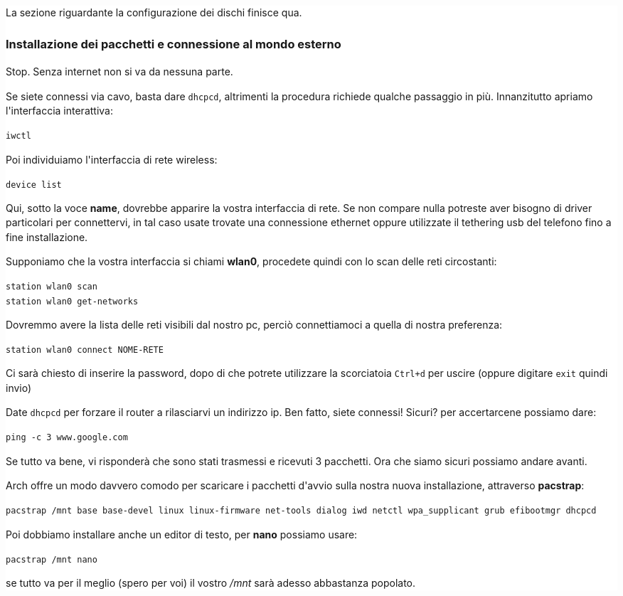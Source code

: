 La sezione riguardante la configurazione dei dischi finisce qua.

### Installazione dei pacchetti e connessione al mondo esterno


Stop. Senza internet non si va da nessuna parte.

Se siete connessi via cavo, basta dare `dhcpcd`, altrimenti la procedura richiede qualche passaggio in più. Innanzitutto apriamo l'interfaccia interattiva:

`iwctl`


Poi individuiamo l'interfaccia di rete wireless:

`device list`

Qui, sotto la voce **name**, dovrebbe apparire la vostra interfaccia di rete. Se non compare nulla potreste aver bisogno di driver particolari per connettervi, in tal caso usate trovate una connessione ethernet oppure utilizzate il tethering usb del telefono fino a fine installazione.

Supponiamo che la vostra interfaccia si chiami **wlan0**, procedete quindi con lo scan delle reti circostanti:

```bash
station wlan0 scan
station wlan0 get-networks
```

Dovremmo avere la lista delle reti visibili dal nostro pc, perciò connettiamoci a quella di nostra preferenza:

`station wlan0 connect NOME-RETE`

Ci sarà chiesto di inserire la password, dopo di che potrete utilizzare la scorciatoia `Ctrl+d` per uscire (oppure digitare `exit` quindi invio) 


Date `dhcpcd` per forzare il router a rilasciarvi un indirizzo ip. Ben fatto, siete connessi! Sicuri? per accertarcene possiamo dare:

`ping -c 3 www.google.com`

Se tutto va bene, vi risponderà che sono stati trasmessi e ricevuti 3 pacchetti. Ora che siamo sicuri possiamo andare avanti.

Arch offre un modo davvero comodo per scaricare i pacchetti d'avvio sulla nostra nuova installazione, attraverso **pacstrap**:

`pacstrap /mnt base base-devel linux linux-firmware net-tools dialog iwd netctl wpa_supplicant grub efibootmgr dhcpcd`

Poi dobbiamo installare anche un editor di testo, per **nano** possiamo usare:

`pacstrap /mnt nano`



se tutto va per il meglio (spero per voi) il vostro */mnt* sarà adesso abbastanza popolato.


